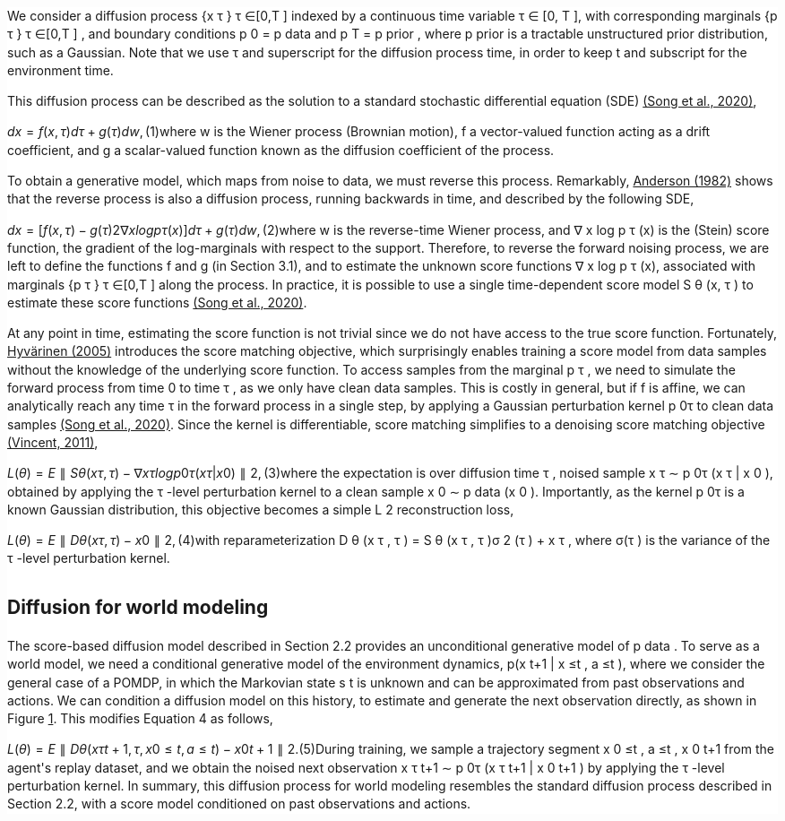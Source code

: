 We consider a diffusion process {x τ } τ ∈[0,T ] indexed by a continuous time variable τ ∈ [0, T ], with corresponding marginals {p τ } τ ∈[0,T ] , and boundary conditions p 0 = p data and p T = p prior , where p prior is a tractable unstructured prior distribution, such as a Gaussian. Note that we use τ and superscript for the diffusion process time, in order to keep t and subscript for the environment time.

This diffusion process can be described as the solution to a standard stochastic differential equation (SDE) [(Song et al., 2020)](#b68),

$dx = f (x, τ )dτ + g(τ )dw, (1$$)$where w is the Wiener process (Brownian motion), f a vector-valued function acting as a drift coefficient, and g a scalar-valued function known as the diffusion coefficient of the process.

To obtain a generative model, which maps from noise to data, we must reverse this process. Remarkably, [Anderson (1982)](#b3) shows that the reverse process is also a diffusion process, running backwards in time, and described by the following SDE,

$dx = [f (x, τ ) -g(τ ) 2 ∇ x log p τ (x)]dτ + g(τ )d w, (2$$)$where w is the reverse-time Wiener process, and ∇ x log p τ (x) is the (Stein) score function, the gradient of the log-marginals with respect to the support. Therefore, to reverse the forward noising process, we are left to define the functions f and g (in Section 3.1), and to estimate the unknown score functions ∇ x log p τ (x), associated with marginals {p τ } τ ∈[0,T ] along the process. In practice, it is possible to use a single time-dependent score model S θ (x, τ ) to estimate these score functions [(Song et al., 2020)](#b68).

At any point in time, estimating the score function is not trivial since we do not have access to the true score function. Fortunately, [Hyvärinen (2005)](#b30) introduces the score matching objective, which surprisingly enables training a score model from data samples without the knowledge of the underlying score function. To access samples from the marginal p τ , we need to simulate the forward process from time 0 to time τ , as we only have clean data samples. This is costly in general, but if f is affine, we can analytically reach any time τ in the forward process in a single step, by applying a Gaussian perturbation kernel p 0τ to clean data samples [(Song et al., 2020)](#b68). Since the kernel is differentiable, score matching simplifies to a denoising score matching objective [(Vincent, 2011)](#b76),

$L(θ) = E ∥S θ (x τ , τ ) -∇ x τ log p 0τ (x τ | x 0 )∥ 2 , (3$$)$where the expectation is over diffusion time τ , noised sample x τ ∼ p 0τ (x τ | x 0 ), obtained by applying the τ -level perturbation kernel to a clean sample x 0 ∼ p data (x 0 ). Importantly, as the kernel p 0τ is a known Gaussian distribution, this objective becomes a simple L 2 reconstruction loss,

$L(θ) = E ∥D θ (x τ , τ ) -x 0 ∥ 2 ,(4)$with reparameterization D θ (x τ , τ ) = S θ (x τ , τ )σ 2 (τ ) + x τ , where σ(τ ) is the variance of the τ -level perturbation kernel.

## Diffusion for world modeling

The score-based diffusion model described in Section 2.2 provides an unconditional generative model of p data . To serve as a world model, we need a conditional generative model of the environment dynamics, p(x t+1 | x ≤t , a ≤t ), where we consider the general case of a POMDP, in which the Markovian state s t is unknown and can be approximated from past observations and actions. We can condition a diffusion model on this history, to estimate and generate the next observation directly, as shown in Figure [1](#fig_0). This modifies Equation 4 as follows,

$L(θ) = E ∥D θ (x τ t+1 , τ, x 0 ≤t , a ≤t ) -x 0 t+1 ∥ 2 . (5$$)$During training, we sample a trajectory segment x 0 ≤t , a ≤t , x 0 t+1 from the agent's replay dataset, and we obtain the noised next observation x τ t+1 ∼ p 0τ (x τ t+1 | x 0 t+1 ) by applying the τ -level perturbation kernel. In summary, this diffusion process for world modeling resembles the standard diffusion process described in Section 2.2, with a score model conditioned on past observations and actions.
